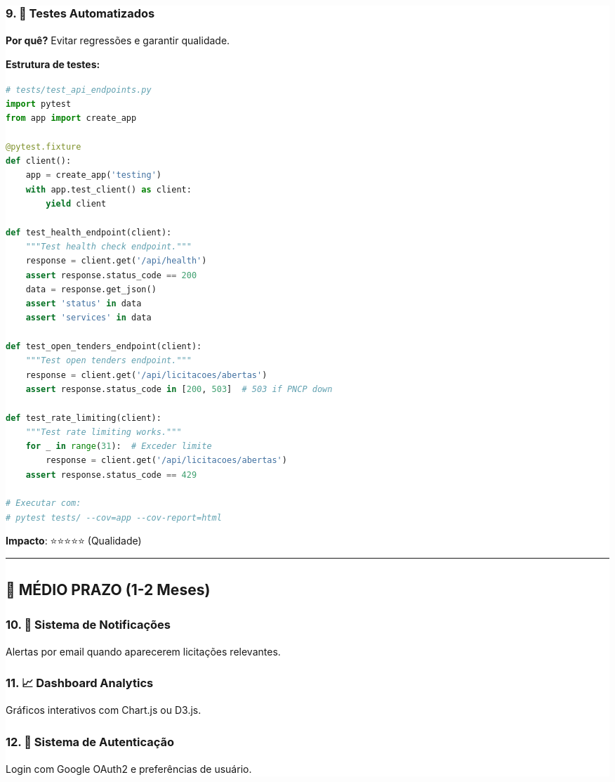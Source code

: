### 9. 🧪 Testes Automatizados
**Por quê?** Evitar regressões e garantir qualidade.

**Estrutura de testes:**
```python
# tests/test_api_endpoints.py
import pytest
from app import create_app

@pytest.fixture
def client():
    app = create_app('testing')
    with app.test_client() as client:
        yield client

def test_health_endpoint(client):
    """Test health check endpoint."""
    response = client.get('/api/health')
    assert response.status_code == 200
    data = response.get_json()
    assert 'status' in data
    assert 'services' in data

def test_open_tenders_endpoint(client):
    """Test open tenders endpoint."""
    response = client.get('/api/licitacoes/abertas')
    assert response.status_code in [200, 503]  # 503 if PNCP down

def test_rate_limiting(client):
    """Test rate limiting works."""
    for _ in range(31):  # Exceder limite
        response = client.get('/api/licitacoes/abertas')
    assert response.status_code == 429

# Executar com:
# pytest tests/ --cov=app --cov-report=html
```

**Impacto**: ⭐⭐⭐⭐⭐ (Qualidade)

---

## 🌟 MÉDIO PRAZO (1-2 Meses)

### 10. 🔔 Sistema de Notificações
Alertas por email quando aparecerem licitações relevantes.

### 11. 📈 Dashboard Analytics
Gráficos interativos com Chart.js ou D3.js.

### 12. 👤 Sistema de Autenticação
Login com Google OAuth2 e preferências de usuário.
